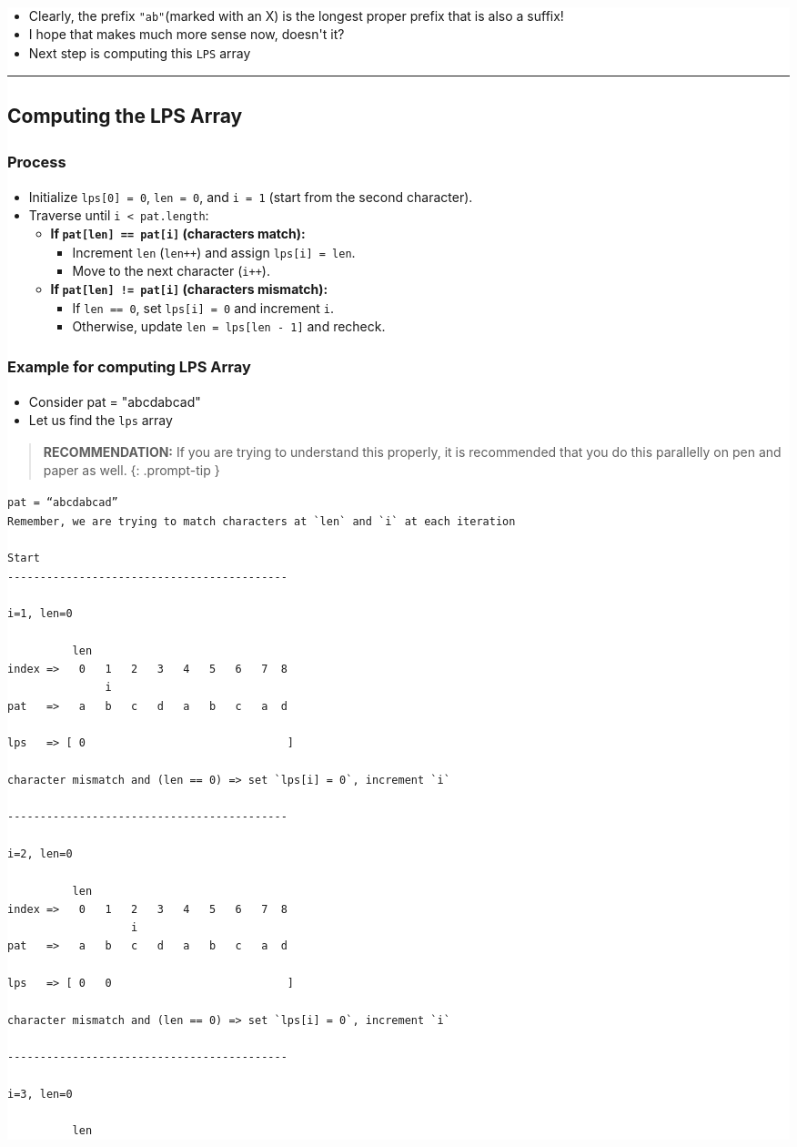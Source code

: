 - Clearly, the prefix `"ab"`(marked with an X) is the longest proper prefix that is also a suffix!
- I hope that makes much more sense now, doesn't it?
- Next step is computing this `LPS` array

---

## Computing the LPS Array


### Process

- Initialize `lps[0] = 0`, `len = 0`, and `i = 1` (start from the second character).
- Traverse until `i < pat.length`:
   - **If `pat[len] == pat[i]` (characters match):**
     - Increment `len` (`len++`) and assign `lps[i] = len`.
     - Move to the next character (`i++`).
   - **If `pat[len] != pat[i]` (characters mismatch):**
     - If `len == 0`, set `lps[i] = 0` and increment `i`.
     - Otherwise, update `len = lps[len - 1]` and recheck.


### Example for computing LPS Array

- Consider pat = "abcdabcad"
- Let us find the `lps` array

> **RECOMMENDATION:** If you are trying to understand this properly, it is recommended that you do this parallelly on pen and paper as well.
{: .prompt-tip }

```
pat = “abcdabcad”
Remember, we are trying to match characters at `len` and `i` at each iteration

Start
-------------------------------------------

i=1, len=0

          len
index =>   0   1   2   3   4   5   6   7  8
               i
pat   =>   a   b   c   d   a   b   c   a  d   

lps   => [ 0                               ]

character mismatch and (len == 0) => set `lps[i] = 0`, increment `i`

-------------------------------------------

i=2, len=0

          len
index =>   0   1   2   3   4   5   6   7  8
                   i
pat   =>   a   b   c   d   a   b   c   a  d     

lps   => [ 0   0                           ]

character mismatch and (len == 0) => set `lps[i] = 0`, increment `i`

-------------------------------------------

i=3, len=0

          len
```